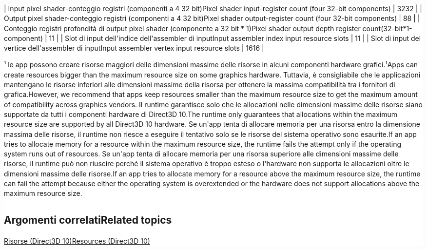 | <span data-ttu-id="04cf6-179">Input pixel shader-conteggio registri (componenti a 4 32 bit)</span><span class="sxs-lookup"><span data-stu-id="04cf6-179">Pixel shader input-register count (four 32-bit components)</span></span>                                             | <span data-ttu-id="04cf6-180">32</span><span class="sxs-lookup"><span data-stu-id="04cf6-180">32</span></span>                                                   |
| <span data-ttu-id="04cf6-181">Output pixel shader-conteggio registri (componenti a 4 32 bit)</span><span class="sxs-lookup"><span data-stu-id="04cf6-181">Pixel shader output-register count (four 32-bit components)</span></span>                                            | <span data-ttu-id="04cf6-182">8</span><span class="sxs-lookup"><span data-stu-id="04cf6-182">8</span></span>                                                    |
| <span data-ttu-id="04cf6-183">Conteggio registri profondità di output pixel shader (componente a 32 bit \* 1)</span><span class="sxs-lookup"><span data-stu-id="04cf6-183">Pixel shader output depth register count(32-bit\*1-component)</span></span>                                          | <span data-ttu-id="04cf6-184">1</span><span class="sxs-lookup"><span data-stu-id="04cf6-184">1</span></span>                                                    |
| <span data-ttu-id="04cf6-185">Slot di input dell'indice dell'assembler di input</span><span class="sxs-lookup"><span data-stu-id="04cf6-185">Input assembler index input resource slots</span></span>                                                             | <span data-ttu-id="04cf6-186">1</span><span class="sxs-lookup"><span data-stu-id="04cf6-186">1</span></span>                                                    |
| <span data-ttu-id="04cf6-187">Slot di input del vertice dell'assembler di input</span><span class="sxs-lookup"><span data-stu-id="04cf6-187">Input assembler vertex input resource slots</span></span>                                                            | <span data-ttu-id="04cf6-188">16</span><span class="sxs-lookup"><span data-stu-id="04cf6-188">16</span></span>                                                   |



 

<span data-ttu-id="04cf6-189">¹ le app possono creare risorse maggiori delle dimensioni massime delle risorse in alcuni componenti hardware grafici.</span><span class="sxs-lookup"><span data-stu-id="04cf6-189">¹Apps can create resources bigger than the maximum resource size on some graphics hardware.</span></span> <span data-ttu-id="04cf6-190">Tuttavia, è consigliabile che le applicazioni mantengano le risorse inferiori alle dimensioni massime della risorsa per ottenere la massima compatibilità tra i fornitori di grafica.</span><span class="sxs-lookup"><span data-stu-id="04cf6-190">However, we recommend that apps keep resources smaller than the maximum resource size to get the maximum amount of compatibility across graphics vendors.</span></span> <span data-ttu-id="04cf6-191">Il runtime garantisce solo che le allocazioni nelle dimensioni massime delle risorse siano supportate da tutti i componenti hardware di Direct3D 10.</span><span class="sxs-lookup"><span data-stu-id="04cf6-191">The runtime only guarantees that allocations within the maximum resource size are supported by all Direct3D 10 hardware.</span></span> <span data-ttu-id="04cf6-192">Se un'app tenta di allocare memoria per una risorsa entro la dimensione massima delle risorse, il runtime non riesce a eseguire il tentativo solo se le risorse del sistema operativo sono esaurite.</span><span class="sxs-lookup"><span data-stu-id="04cf6-192">If an app tries to allocate memory for a resource within the maximum resource size, the runtime fails the attempt only if the operating system runs out of resources.</span></span> <span data-ttu-id="04cf6-193">Se un'app tenta di allocare memoria per una risorsa superiore alle dimensioni massime delle risorse, il runtime può non riuscire perché il sistema operativo è troppo esteso o l'hardware non supporta le allocazioni oltre le dimensioni massime delle risorse.</span><span class="sxs-lookup"><span data-stu-id="04cf6-193">If an app tries to allocate memory for a resource above the maximum resource size, the runtime can fail the attempt because either the operating system is overextended or the hardware does not support allocations above the maximum resource size.</span></span>

## <a name="related-topics"></a><span data-ttu-id="04cf6-194">Argomenti correlati</span><span class="sxs-lookup"><span data-stu-id="04cf6-194">Related topics</span></span>

<dl> <dt>

[<span data-ttu-id="04cf6-195">Risorse (Direct3D 10)</span><span class="sxs-lookup"><span data-stu-id="04cf6-195">Resources (Direct3D 10)</span></span>](d3d10-graphics-programming-guide-resources.md)
</dt> </dl>

 

 



